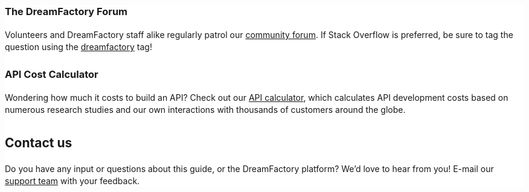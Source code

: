 ### The DreamFactory Forum

Volunteers and DreamFactory staff alike regularly patrol our [community forum](https://community.dreamfactory.com/). If Stack Overflow is preferred, be sure to tag the question using the [dreamfactory](https://stackoverflow.com/questions/tagged/dreamfactory) tag!

### API Cost Calculator

Wondering how much it costs to build an API? Check out our [API calculator](https://calculator.dreamfactory.com/), which calculates API development costs based on numerous research studies and our own interactions with thousands of customers around the globe.

## Contact us

Do you have any input or questions about this guide, or the DreamFactory platform? We’d love to hear from you! E-mail our [support team](mailto:dspsupport@dreamfactory.com) with your feedback.


